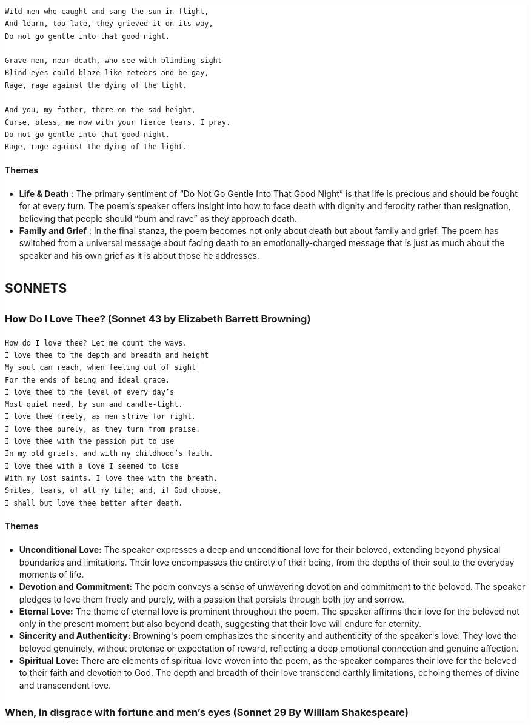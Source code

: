 ```
Wild men who caught and sang the sun in flight,  
And learn, too late, they grieved it on its way,  
Do not go gentle into that good night.  
  
Grave men, near death, who see with blinding sight  
Blind eyes could blaze like meteors and be gay,  
Rage, rage against the dying of the light.  
  
And you, my father, there on the sad height,  
Curse, bless, me now with your fierce tears, I pray.  
Do not go gentle into that good night.  
Rage, rage against the dying of the light.
```
#### Themes
- **Life & Death** : The primary sentiment of “Do Not Go Gentle Into That Good Night” is that life is precious and should be fought for at every turn. The poem’s speaker offers insight into how to face death with dignity and ferocity rather than resignation, believing that people should “burn and rave” as they approach death.
- **Family and Grief** : In the final stanza, the poem becomes not only about death but about family and grief. The poem has switched from a universal message about facing death to an emotionally-charged message that is just as much about the speaker and his own grief as it is about those he addresses.
## SONNETS
### How Do I Love Thee? (Sonnet 43 by Elizabeth Barrett Browning)
```
How do I love thee? Let me count the ways.  
I love thee to the depth and breadth and height  
My soul can reach, when feeling out of sight  
For the ends of being and ideal grace.  
I love thee to the level of every day’s  
Most quiet need, by sun and candle-light.  
I love thee freely, as men strive for right.  
I love thee purely, as they turn from praise.  
I love thee with the passion put to use  
In my old griefs, and with my childhood’s faith.  
I love thee with a love I seemed to lose  
With my lost saints. I love thee with the breath,  
Smiles, tears, of all my life; and, if God choose,  
I shall but love thee better after death.
```
#### Themes
- **Unconditional Love:** The speaker expresses a deep and unconditional love for their beloved, extending beyond physical boundaries and limitations. Their love encompasses the entirety of their being, from the depths of their soul to the everyday moments of life.
- **Devotion and Commitment:** The poem conveys a sense of unwavering devotion and commitment to the beloved. The speaker pledges to love them freely and purely, with a passion that persists through both joy and sorrow.
- **Eternal Love:** The theme of eternal love is prominent throughout the poem. The speaker affirms their love for the beloved not only in the present moment but also beyond death, suggesting that their love will endure for eternity.
- **Sincerity and Authenticity:** Browning's poem emphasizes the sincerity and authenticity of the speaker's love. They love the beloved genuinely, without pretense or expectation of reward, reflecting a deep emotional connection and genuine affection.
- **Spiritual Love:** There are elements of spiritual love woven into the poem, as the speaker compares their love for the beloved to their faith and devotion to God. The depth and breadth of their love transcend earthly limitations, echoing themes of divine and transcendent love.
### When, in disgrace with fortune and men’s eyes (Sonnet 29 By William Shakespeare)
```
```